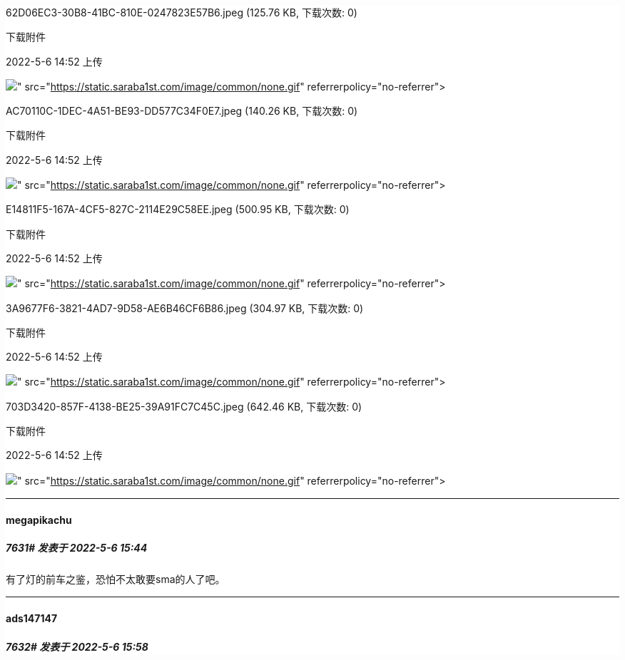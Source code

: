 62D06EC3-30B8-41BC-810E-0247823E57B6.jpeg
(125.76 KB, 下载次数: 0)

下载附件

2022-5-6 14:52 上传

<img src="https://img.saraba1st.com/forum/202205/06/145250fgmf3gwg933je5zb.jpeg" referrerpolicy="no-referrer">" src="https://static.saraba1st.com/image/common/none.gif" referrerpolicy="no-referrer">

AC70110C-1DEC-4A51-BE93-DD577C34F0E7.jpeg
(140.26 KB, 下载次数: 0)

下载附件

2022-5-6 14:52 上传

<img src="https://img.saraba1st.com/forum/202205/06/145250vdqzdqa8a4ek8aeg.jpeg" referrerpolicy="no-referrer">" src="https://static.saraba1st.com/image/common/none.gif" referrerpolicy="no-referrer">

E14811F5-167A-4CF5-827C-2114E29C58EE.jpeg
(500.95 KB, 下载次数: 0)

下载附件

2022-5-6 14:52 上传

<img src="https://img.saraba1st.com/forum/202205/06/145250juketppp333h3gfv.jpeg" referrerpolicy="no-referrer">" src="https://static.saraba1st.com/image/common/none.gif" referrerpolicy="no-referrer">

3A9677F6-3821-4AD7-9D58-AE6B46CF6B86.jpeg
(304.97 KB, 下载次数: 0)

下载附件

2022-5-6 14:52 上传

<img src="https://img.saraba1st.com/forum/202205/06/145250jf8aogcfcmqpv4ef.jpeg" referrerpolicy="no-referrer">" src="https://static.saraba1st.com/image/common/none.gif" referrerpolicy="no-referrer">

703D3420-857F-4138-BE25-39A91FC7C45C.jpeg
(642.46 KB, 下载次数: 0)

下载附件

2022-5-6 14:52 上传

<img src="https://img.saraba1st.com/forum/202205/06/145250usz9abp5bo42z9pp.jpeg" referrerpolicy="no-referrer">" src="https://static.saraba1st.com/image/common/none.gif" referrerpolicy="no-referrer">



*****

####  megapikachu  
##### 7631#       发表于 2022-5-6 15:44

有了灯的前车之鉴，恐怕不太敢要sma的人了吧。



*****

####  ads147147  
##### 7632#       发表于 2022-5-6 15:58
